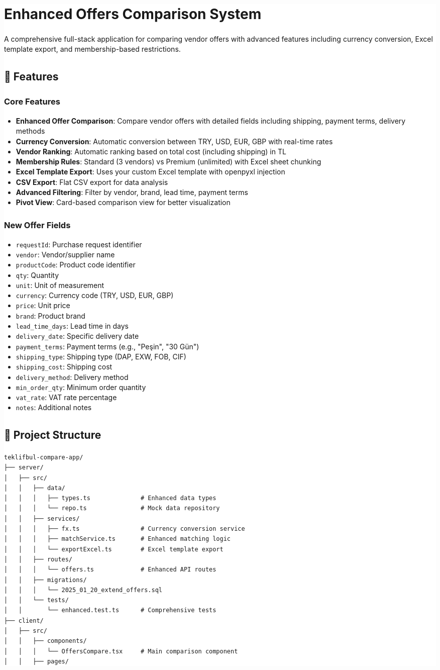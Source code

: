 # Enhanced Offers Comparison System

A comprehensive full-stack application for comparing vendor offers with advanced features including currency conversion, Excel template export, and membership-based restrictions.

## 🚀 Features

### Core Features
- **Enhanced Offer Comparison**: Compare vendor offers with detailed fields including shipping, payment terms, delivery methods
- **Currency Conversion**: Automatic conversion between TRY, USD, EUR, GBP with real-time rates
- **Vendor Ranking**: Automatic ranking based on total cost (including shipping) in TL
- **Membership Rules**: Standard (3 vendors) vs Premium (unlimited) with Excel sheet chunking
- **Excel Template Export**: Uses your custom Excel template with openpyxl injection
- **CSV Export**: Flat CSV export for data analysis
- **Advanced Filtering**: Filter by vendor, brand, lead time, payment terms
- **Pivot View**: Card-based comparison view for better visualization

### New Offer Fields
- `requestId`: Purchase request identifier
- `vendor`: Vendor/supplier name
- `productCode`: Product code identifier
- `qty`: Quantity
- `unit`: Unit of measurement
- `currency`: Currency code (TRY, USD, EUR, GBP)
- `price`: Unit price
- `brand`: Product brand
- `lead_time_days`: Lead time in days
- `delivery_date`: Specific delivery date
- `payment_terms`: Payment terms (e.g., "Peşin", "30 Gün")
- `shipping_type`: Shipping type (DAP, EXW, FOB, CIF)
- `shipping_cost`: Shipping cost
- `delivery_method`: Delivery method
- `min_order_qty`: Minimum order quantity
- `vat_rate`: VAT rate percentage
- `notes`: Additional notes

## 📁 Project Structure

```
teklifbul-compare-app/
├── server/
│   ├── src/
│   │   ├── data/
│   │   │   ├── types.ts              # Enhanced data types
│   │   │   └── repo.ts               # Mock data repository
│   │   ├── services/
│   │   │   ├── fx.ts                 # Currency conversion service
│   │   │   ├── matchService.ts       # Enhanced matching logic
│   │   │   └── exportExcel.ts        # Excel template export
│   │   ├── routes/
│   │   │   └── offers.ts             # Enhanced API routes
│   │   ├── migrations/
│   │   │   └── 2025_01_20_extend_offers.sql
│   │   └── tests/
│   │       └── enhanced.test.ts      # Comprehensive tests
├── client/
│   ├── src/
│   │   ├── components/
│   │   │   └── OffersCompare.tsx     # Main comparison component
│   │   ├── pages/
```